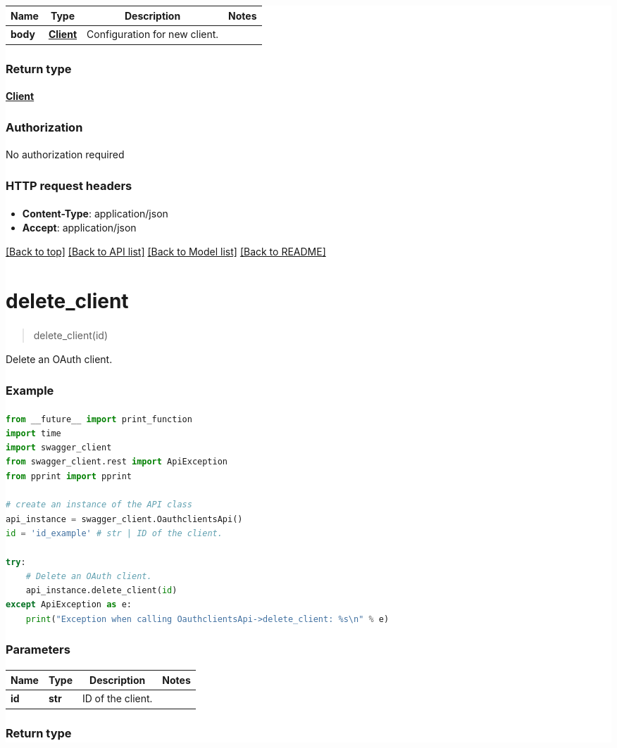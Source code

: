Name | Type | Description  | Notes
------------- | ------------- | ------------- | -------------
 **body** | [**Client**](Client.md)| Configuration for new client. | 

### Return type

[**Client**](Client.md)

### Authorization

No authorization required

### HTTP request headers

 - **Content-Type**: application/json
 - **Accept**: application/json

[[Back to top]](#) [[Back to API list]](../README.md#documentation-for-api-endpoints) [[Back to Model list]](../README.md#documentation-for-models) [[Back to README]](../README.md)

# **delete_client**
> delete_client(id)

Delete an OAuth client.



### Example
```python
from __future__ import print_function
import time
import swagger_client
from swagger_client.rest import ApiException
from pprint import pprint

# create an instance of the API class
api_instance = swagger_client.OauthclientsApi()
id = 'id_example' # str | ID of the client.

try:
    # Delete an OAuth client.
    api_instance.delete_client(id)
except ApiException as e:
    print("Exception when calling OauthclientsApi->delete_client: %s\n" % e)
```

### Parameters

Name | Type | Description  | Notes
------------- | ------------- | ------------- | -------------
 **id** | **str**| ID of the client. | 

### Return type

